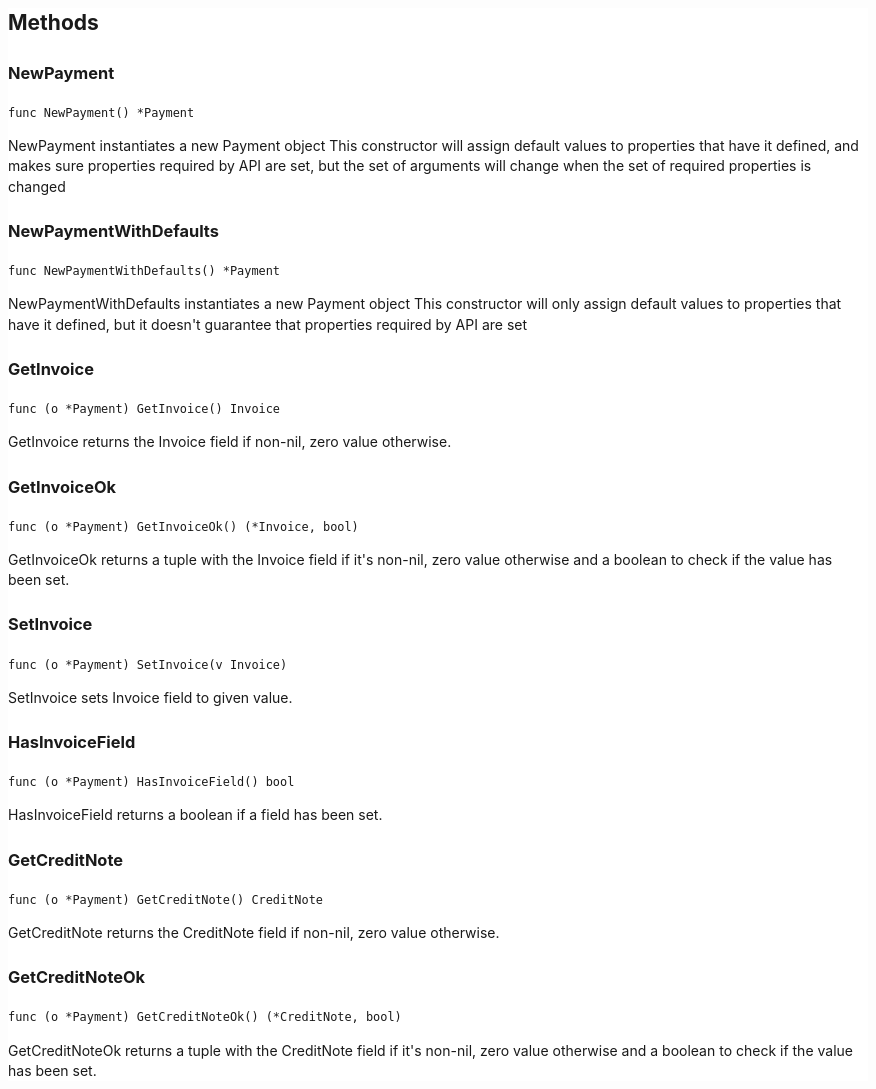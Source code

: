 ## Methods

### NewPayment

`func NewPayment() *Payment`

NewPayment instantiates a new Payment object
This constructor will assign default values to properties that have it defined,
and makes sure properties required by API are set, but the set of arguments
will change when the set of required properties is changed

### NewPaymentWithDefaults

`func NewPaymentWithDefaults() *Payment`

NewPaymentWithDefaults instantiates a new Payment object
This constructor will only assign default values to properties that have it defined,
but it doesn't guarantee that properties required by API are set

### GetInvoice

`func (o *Payment) GetInvoice() Invoice`

GetInvoice returns the Invoice field if non-nil, zero value otherwise.

### GetInvoiceOk

`func (o *Payment) GetInvoiceOk() (*Invoice, bool)`

GetInvoiceOk returns a tuple with the Invoice field if it's non-nil, zero value otherwise
and a boolean to check if the value has been set.

### SetInvoice

`func (o *Payment) SetInvoice(v Invoice)`

SetInvoice sets Invoice field to given value.

### HasInvoiceField

`func (o *Payment) HasInvoiceField() bool`

HasInvoiceField returns a boolean if a field has been set.

### GetCreditNote

`func (o *Payment) GetCreditNote() CreditNote`

GetCreditNote returns the CreditNote field if non-nil, zero value otherwise.

### GetCreditNoteOk

`func (o *Payment) GetCreditNoteOk() (*CreditNote, bool)`

GetCreditNoteOk returns a tuple with the CreditNote field if it's non-nil, zero value otherwise
and a boolean to check if the value has been set.
